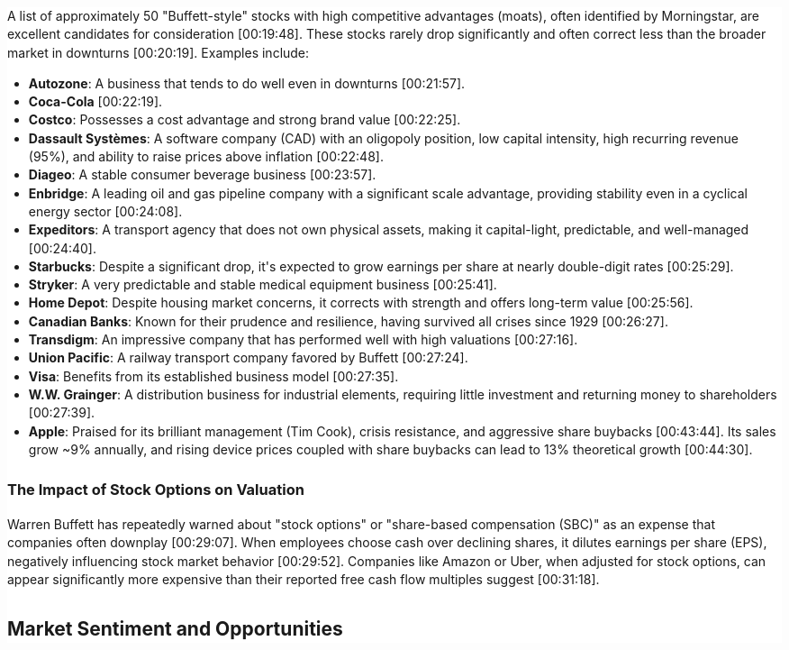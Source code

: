 A list of approximately 50 "Buffett-style" stocks with high competitive advantages (moats), often identified by Morningstar, are excellent candidates for consideration <a class="yt-timestamp" data-t="00:19:48">[00:19:48]</a>. These stocks rarely drop significantly and often correct less than the broader market in downturns <a class="yt-timestamp" data-t="00:20:19">[00:20:19]</a>. Examples include:

*   **Autozone**: A business that tends to do well even in downturns <a class="yt-timestamp" data-t="00:21:57">[00:21:57]</a>.
*   **Coca-Cola** <a class="yt-timestamp" data-t="00:22:19">[00:22:19]</a>.
*   **Costco**: Possesses a cost advantage and strong brand value <a class="yt-timestamp" data-t="00:22:25">[00:22:25]</a>.
*   **Dassault Systèmes**: A software company (CAD) with an oligopoly position, low capital intensity, high recurring revenue (95%), and ability to raise prices above inflation <a class="yt-timestamp" data-t="00:22:48">[00:22:48]</a>.
*   **Diageo**: A stable consumer beverage business <a class="yt-timestamp" data-t="00:23:57">[00:23:57]</a>.
*   **Enbridge**: A leading oil and gas pipeline company with a significant scale advantage, providing stability even in a cyclical energy sector <a class="yt-timestamp" data-t="00:24:08">[00:24:08]</a>.
*   **Expeditors**: A transport agency that does not own physical assets, making it capital-light, predictable, and well-managed <a class="yt-timestamp" data-t="00:24:40">[00:24:40]</a>.
*   **Starbucks**: Despite a significant drop, it's expected to grow earnings per share at nearly double-digit rates <a class="yt-timestamp" data-t="00:25:29">[00:25:29]</a>.
*   **Stryker**: A very predictable and stable medical equipment business <a class="yt-timestamp" data-t="00:25:41">[00:25:41]</a>.
*   **Home Depot**: Despite housing market concerns, it corrects with strength and offers long-term value <a class="yt-timestamp" data-t="00:25:56">[00:25:56]</a>.
*   **Canadian Banks**: Known for their prudence and resilience, having survived all crises since 1929 <a class="yt-timestamp" data-t="00:26:27">[00:26:27]</a>.
*   **Transdigm**: An impressive company that has performed well with high valuations <a class="yt-timestamp" data-t="00:27:16">[00:27:16]</a>.
*   **Union Pacific**: A railway transport company favored by Buffett <a class="yt-timestamp" data-t="00:27:24">[00:27:24]</a>.
*   **Visa**: Benefits from its established business model <a class="yt-timestamp" data-t="00:27:35">[00:27:35]</a>.
*   **W.W. Grainger**: A distribution business for industrial elements, requiring little investment and returning money to shareholders <a class="yt-timestamp" data-t="00:27:39">[00:27:39]</a>.
*   **Apple**: Praised for its brilliant management (Tim Cook), crisis resistance, and aggressive share buybacks <a class="yt-timestamp" data-t="00:43:44">[00:43:44]</a>. Its sales grow ~9% annually, and rising device prices coupled with share buybacks can lead to 13% theoretical growth <a class="yt-timestamp" data-t="00:44:30">[00:44:30]</a>.

### The Impact of Stock Options on Valuation
Warren Buffett has repeatedly warned about "stock options" or "share-based compensation (SBC)" as an expense that companies often downplay <a class="yt-timestamp" data-t="00:29:07">[00:29:07]</a>. When employees choose cash over declining shares, it dilutes earnings per share (EPS), negatively influencing stock market behavior <a class="yt-timestamp" data-t="00:29:52">[00:29:52]</a>. Companies like Amazon or Uber, when adjusted for stock options, can appear significantly more expensive than their reported free cash flow multiples suggest <a class="yt-timestamp" data-t="00:31:18">[00:31:18]</a>.

## Market Sentiment and Opportunities
